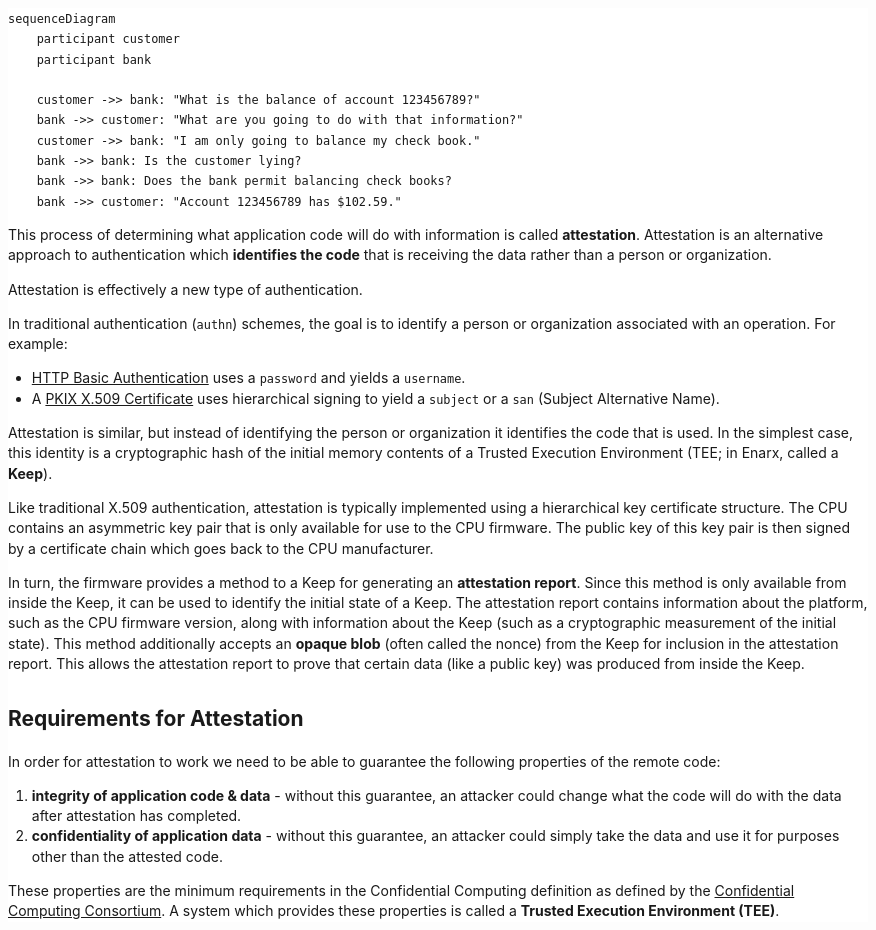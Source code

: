 ```mermaid
sequenceDiagram
    participant customer
    participant bank
    
    customer ->> bank: "What is the balance of account 123456789?"
    bank ->> customer: "What are you going to do with that information?"
    customer ->> bank: "I am only going to balance my check book."
    bank ->> bank: Is the customer lying?
    bank ->> bank: Does the bank permit balancing check books?
    bank ->> customer: "Account 123456789 has $102.59."
```

This process of determining what application code will do with information is called **attestation**. Attestation is an alternative approach to authentication which **identifies the code** that is receiving the data rather than a person or organization.

Attestation is effectively a new type of authentication.

In traditional authentication (`authn`) schemes, the goal is to identify a person or organization associated with an operation. For example:

* [HTTP Basic Authentication](https://en.wikipedia.org/wiki/Basic_access_authentication) uses a `password` and yields a `username`.
* A [PKIX X.509 Certificate](https://datatracker.ietf.org/doc/html/rfc5280) uses hierarchical signing to yield a `subject` or a `san` (Subject Alternative Name).

Attestation is similar, but instead of identifying the person or organization it identifies the code that is used. In the simplest case, this identity is a cryptographic hash of the initial memory contents of a Trusted Execution Environment (TEE; in Enarx, called a **Keep**).

Like traditional X.509 authentication, attestation is typically implemented using a hierarchical key certificate structure. The CPU contains an asymmetric key pair that is only available for use to the CPU firmware. The public key of this key pair is then signed by a certificate chain which goes back to the CPU manufacturer.

In turn, the firmware provides a method to a Keep for generating an **attestation report**. Since this method is only available from inside the Keep, it can be used to identify the initial state of a Keep. The attestation report contains information about the platform, such as the CPU firmware version, along with information about the Keep (such as a cryptographic measurement of the initial state).  This method additionally accepts an **opaque blob** (often called the nonce) from the Keep for inclusion in the attestation report. This allows the attestation report to prove that certain data (like a public key) was produced from inside the Keep.


## Requirements for Attestation

In order for attestation to work we need to be able to guarantee the following properties of the remote code:

1. **integrity of application code & data** - without this guarantee, an attacker could change what the code will do with the data after attestation has completed.
2. **confidentiality of application data** - without this guarantee, an attacker could simply take the data and use it for purposes other than the attested code.

These properties are the minimum requirements in the Confidential Computing definition as defined by the [Confidential Computing Consortium](https://confidentialcomputing.io). A system which provides these properties is called a **Trusted Execution Environment (TEE)**.
